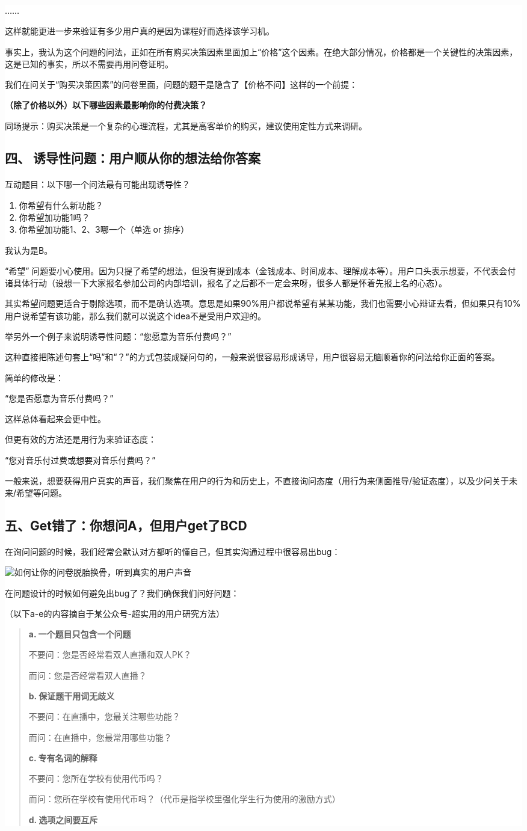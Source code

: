 ……

这样就能更进一步来验证有多少用户真的是因为课程好而选择该学习机。

事实上，我认为这个问题的问法，正如在所有购买决策因素里面加上“价格”这个因素。在绝大部分情况，价格都是一个关键性的决策因素，这是已知的事实，所以不需要再用问卷证明。

我们在问关于“购买决策因素”的问卷里面，问题的题干是隐含了【价格不问】这样的一个前提：

**（除了价格以外）以下哪些因素最影响你的付费决策？**

同场提示：购买决策是一个复杂的心理流程，尤其是高客单价的购买，建议使用定性方式来调研。

## 四、 诱导性问题：用户顺从你的想法给你答案

互动题目：以下哪一个问法最有可能出现诱导性？

1.  你希望有什么新功能？
2.  你希望加功能1吗？
3.  你希望加功能1、2、3哪一个（单选 or 排序）

我认为是B。

“希望” 问题要小心使用。因为只提了希望的想法，但没有提到成本（金钱成本、时间成本、理解成本等）。用户口头表示想要，不代表会付诸具体行动（设想一下大家报名参加公司的内部培训，报名了之后都不一定会来呀，很多人都是怀着先报上名的心态）。

其实希望问题更适合于剔除选项，而不是确认选项。意思是如果90%用户都说希望有某某功能，我们也需要小心辩证去看，但如果只有10%用户说希望有该功能，那么我们就可以说这个idea不是受用户欢迎的。

举另外一个例子来说明诱导性问题：“您愿意为音乐付费吗？”

这种直接把陈述句套上“吗”和“？”的方式包装成疑问句的，一般来说很容易形成诱导，用户很容易无脑顺着你的问法给你正面的答案。

简单的修改是：

“您是否愿意为音乐付费吗？”

这样总体看起来会更中性。

但更有效的方法还是用行为来验证态度：

“您对音乐付过费或想要对音乐付费吗？”

一般来说，想要获得用户真实的声音，我们聚焦在用户的行为和历史上，不直接询问态度（用行为来侧面推导/验证态度），以及少问关于未来/希望等问题。

## 五、Get错了：你想问A，但用户get了BCD

在询问问题的时候，我们经常会默认对方都听的懂自己，但其实沟通过程中很容易出bug：

![如何让你的问卷脱胎换骨，听到真实的用户声音](https://image.woshipm.com/wp-files/2022/11/CtyF7y4rhHd80gzO8EV7.png)

在问题设计的时候如何避免出bug了？我们确保我们问好问题：

（以下a-e的内容摘自于某公众号-超实用的用户研究方法）

> **a. 一个题目只包含一个问题**
> 
> 不要问：您是否经常看双人直播和双人PK？
> 
> 而问：您是否经常看双人直播？
> 
> **b. 保证题干用词无歧义**
> 
> 不要问：在直播中，您最关注哪些功能？
> 
> 而问：在直播中，您最常用哪些功能？
> 
> **c. 专有名词的解释**
> 
> 不要问：您所在学校有使用代币吗？
> 
> 而问：您所在学校有使用代币吗？（代币是指学校里强化学生行为使用的激励方式）
> 
> **d. 选项之间要互斥**